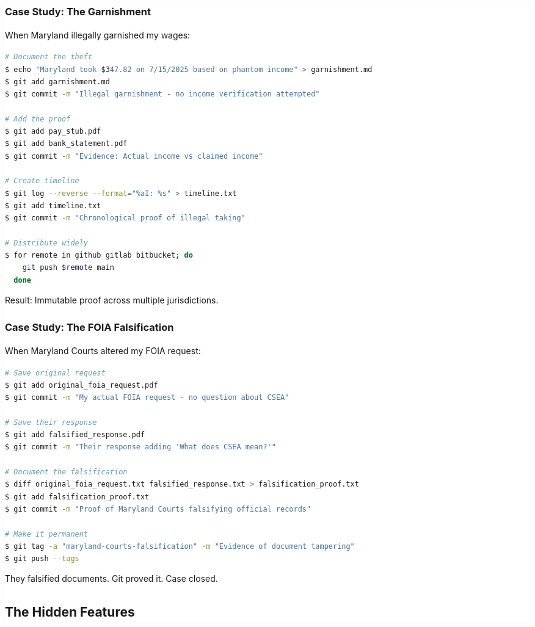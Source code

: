 ### Case Study: The Garnishment

When Maryland illegally garnished my wages:

```bash
# Document the theft
$ echo "Maryland took $347.82 on 7/15/2025 based on phantom income" > garnishment.md
$ git add garnishment.md
$ git commit -m "Illegal garnishment - no income verification attempted"

# Add the proof
$ git add pay_stub.pdf
$ git add bank_statement.pdf  
$ git commit -m "Evidence: Actual income vs claimed income"

# Create timeline
$ git log --reverse --format="%aI: %s" > timeline.txt
$ git add timeline.txt
$ git commit -m "Chronological proof of illegal taking"

# Distribute widely
$ for remote in github gitlab bitbucket; do
    git push $remote main
  done
```

Result: Immutable proof across multiple jurisdictions.

### Case Study: The FOIA Falsification

When Maryland Courts altered my FOIA request:

```bash
# Save original request
$ git add original_foia_request.pdf
$ git commit -m "My actual FOIA request - no question about CSEA"

# Save their response
$ git add falsified_response.pdf  
$ git commit -m "Their response adding 'What does CSEA mean?'"

# Document the falsification
$ diff original_foia_request.txt falsified_response.txt > falsification_proof.txt
$ git add falsification_proof.txt
$ git commit -m "Proof of Maryland Courts falsifying official records"

# Make it permanent
$ git tag -a "maryland-courts-falsification" -m "Evidence of document tampering"
$ git push --tags
```

They falsified documents. Git proved it. Case closed.

## The Hidden Features
